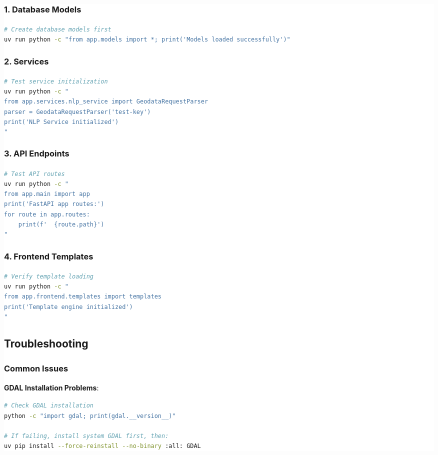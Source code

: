 ### 1. Database Models

```bash
# Create database models first
uv run python -c "from app.models import *; print('Models loaded successfully')"
```

### 2. Services

```bash
# Test service initialization
uv run python -c "
from app.services.nlp_service import GeodataRequestParser
parser = GeodataRequestParser('test-key')
print('NLP Service initialized')
"
```

### 3. API Endpoints

```bash
# Test API routes
uv run python -c "
from app.main import app
print('FastAPI app routes:')
for route in app.routes:
    print(f'  {route.path}')
"
```

### 4. Frontend Templates

```bash
# Verify template loading
uv run python -c "
from app.frontend.templates import templates
print('Template engine initialized')
"
```

## Troubleshooting

### Common Issues

**GDAL Installation Problems**:

```bash
# Check GDAL installation
python -c "import gdal; print(gdal.__version__)"

# If failing, install system GDAL first, then:
uv pip install --force-reinstall --no-binary :all: GDAL
```
